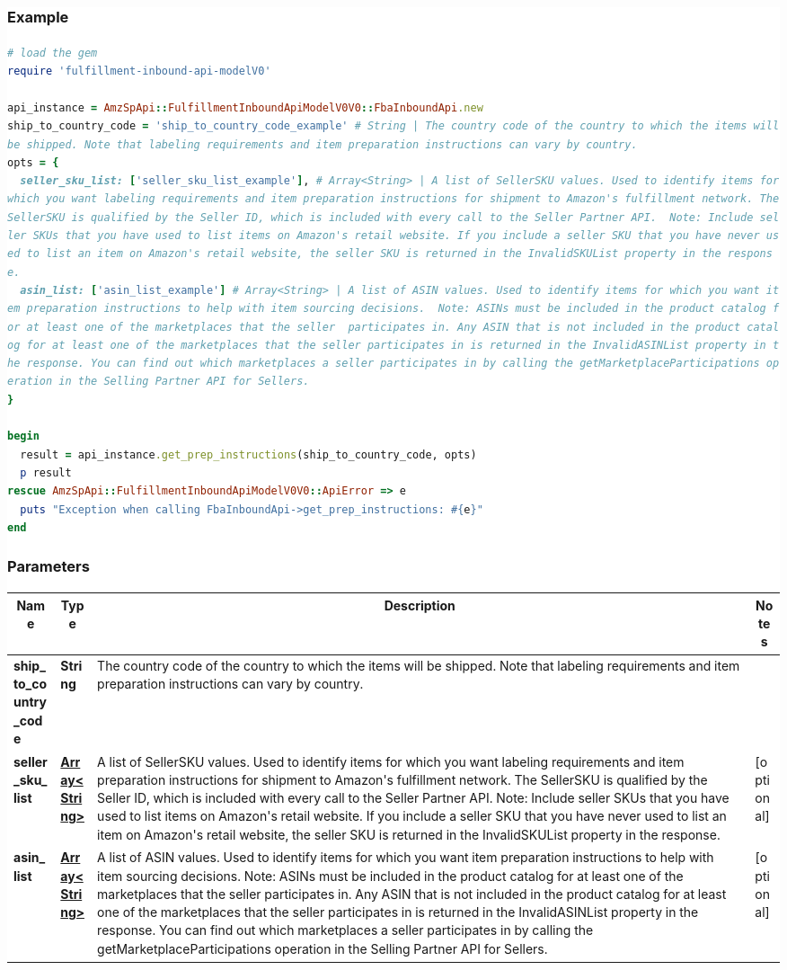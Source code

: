 ### Example
```ruby
# load the gem
require 'fulfillment-inbound-api-modelV0'

api_instance = AmzSpApi::FulfillmentInboundApiModelV0V0::FbaInboundApi.new
ship_to_country_code = 'ship_to_country_code_example' # String | The country code of the country to which the items will be shipped. Note that labeling requirements and item preparation instructions can vary by country.
opts = { 
  seller_sku_list: ['seller_sku_list_example'], # Array<String> | A list of SellerSKU values. Used to identify items for which you want labeling requirements and item preparation instructions for shipment to Amazon's fulfillment network. The SellerSKU is qualified by the Seller ID, which is included with every call to the Seller Partner API.  Note: Include seller SKUs that you have used to list items on Amazon's retail website. If you include a seller SKU that you have never used to list an item on Amazon's retail website, the seller SKU is returned in the InvalidSKUList property in the response.
  asin_list: ['asin_list_example'] # Array<String> | A list of ASIN values. Used to identify items for which you want item preparation instructions to help with item sourcing decisions.  Note: ASINs must be included in the product catalog for at least one of the marketplaces that the seller  participates in. Any ASIN that is not included in the product catalog for at least one of the marketplaces that the seller participates in is returned in the InvalidASINList property in the response. You can find out which marketplaces a seller participates in by calling the getMarketplaceParticipations operation in the Selling Partner API for Sellers.
}

begin
  result = api_instance.get_prep_instructions(ship_to_country_code, opts)
  p result
rescue AmzSpApi::FulfillmentInboundApiModelV0V0::ApiError => e
  puts "Exception when calling FbaInboundApi->get_prep_instructions: #{e}"
end
```

### Parameters

Name | Type | Description  | Notes
------------- | ------------- | ------------- | -------------
 **ship_to_country_code** | **String**| The country code of the country to which the items will be shipped. Note that labeling requirements and item preparation instructions can vary by country. | 
 **seller_sku_list** | [**Array&lt;String&gt;**](String.md)| A list of SellerSKU values. Used to identify items for which you want labeling requirements and item preparation instructions for shipment to Amazon&#x27;s fulfillment network. The SellerSKU is qualified by the Seller ID, which is included with every call to the Seller Partner API.  Note: Include seller SKUs that you have used to list items on Amazon&#x27;s retail website. If you include a seller SKU that you have never used to list an item on Amazon&#x27;s retail website, the seller SKU is returned in the InvalidSKUList property in the response. | [optional] 
 **asin_list** | [**Array&lt;String&gt;**](String.md)| A list of ASIN values. Used to identify items for which you want item preparation instructions to help with item sourcing decisions.  Note: ASINs must be included in the product catalog for at least one of the marketplaces that the seller  participates in. Any ASIN that is not included in the product catalog for at least one of the marketplaces that the seller participates in is returned in the InvalidASINList property in the response. You can find out which marketplaces a seller participates in by calling the getMarketplaceParticipations operation in the Selling Partner API for Sellers. | [optional] 
